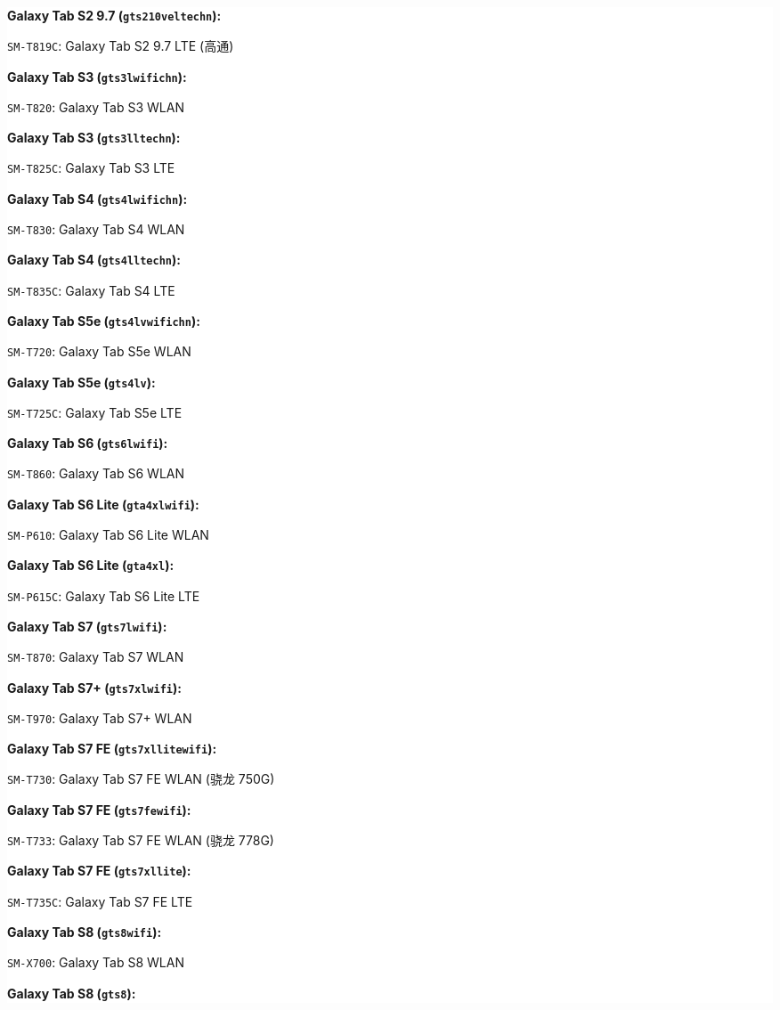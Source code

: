 **Galaxy Tab S2 9.7 (`gts210veltechn`):**

`SM-T819C`: Galaxy Tab S2 9.7 LTE (高通)

**Galaxy Tab S3 (`gts3lwifichn`):**

`SM-T820`: Galaxy Tab S3 WLAN

**Galaxy Tab S3 (`gts3lltechn`):**

`SM-T825C`: Galaxy Tab S3 LTE

**Galaxy Tab S4 (`gts4lwifichn`):**

`SM-T830`: Galaxy Tab S4 WLAN

**Galaxy Tab S4 (`gts4lltechn`):**

`SM-T835C`: Galaxy Tab S4 LTE

**Galaxy Tab S5e (`gts4lvwifichn`):**

`SM-T720`: Galaxy Tab S5e WLAN

**Galaxy Tab S5e (`gts4lv`):**

`SM-T725C`: Galaxy Tab S5e LTE

**Galaxy Tab S6 (`gts6lwifi`):**

`SM-T860`: Galaxy Tab S6 WLAN

**Galaxy Tab S6 Lite (`gta4xlwifi`):**

`SM-P610`: Galaxy Tab S6 Lite WLAN

**Galaxy Tab S6 Lite (`gta4xl`):**

`SM-P615C`: Galaxy Tab S6 Lite LTE

**Galaxy Tab S7 (`gts7lwifi`):**

`SM-T870`: Galaxy Tab S7 WLAN

**Galaxy Tab S7+ (`gts7xlwifi`):**

`SM-T970`: Galaxy Tab S7+ WLAN

**Galaxy Tab S7 FE (`gts7xllitewifi`):**

`SM-T730`: Galaxy Tab S7 FE WLAN (骁龙 750G)

**Galaxy Tab S7 FE (`gts7fewifi`):**

`SM-T733`: Galaxy Tab S7 FE WLAN (骁龙 778G)

**Galaxy Tab S7 FE (`gts7xllite`):**

`SM-T735C`: Galaxy Tab S7 FE LTE

**Galaxy Tab S8 (`gts8wifi`):**

`SM-X700`: Galaxy Tab S8 WLAN

**Galaxy Tab S8 (`gts8`):**

